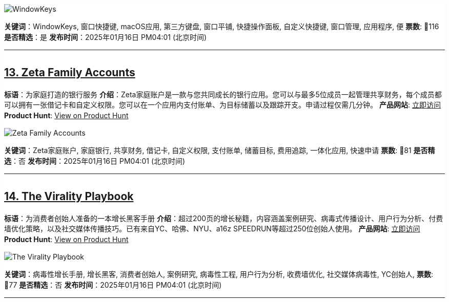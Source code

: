 ![WindowKeys](https://ph-files.imgix.net/2f425e1b-45e7-484e-8879-f624f5be74f0.png?auto=format&fit=crop&frame=1&h=512&w=1024)

**关键词**：WindowKeys, 窗口快捷键, macOS应用, 第三方键盘, 窗口平铺, 快捷操作面板, 自定义快捷键, 窗口管理, 应用程序, 便
**票数**: 🔺116
**是否精选**：是
**发布时间**：2025年01月16日 PM04:01 (北京时间)

---

## [13. Zeta Family Accounts](https://www.producthunt.com/posts/zeta-family-accounts?utm_campaign=producthunt-api&utm_medium=api-v2&utm_source=Application%3A+decohack+%28ID%3A+131684%29)
**标语**：为家庭打造的银行服务
**介绍**：Zeta家庭账户是一款与您共同成长的银行应用。您可以与最多5位成员一起管理共享财务，每个成员都可以拥有一张借记卡和自定义权限。您可以在一个应用内支付账单、为目标储蓄以及跟踪开支。申请过程仅需几分钟。
**产品网站**: [立即访问](https://www.producthunt.com/r/DA34PGIT75EHPX?utm_campaign=producthunt-api&utm_medium=api-v2&utm_source=Application%3A+decohack+%28ID%3A+131684%29)
**Product Hunt**: [View on Product Hunt](https://www.producthunt.com/posts/zeta-family-accounts?utm_campaign=producthunt-api&utm_medium=api-v2&utm_source=Application%3A+decohack+%28ID%3A+131684%29)

![Zeta Family Accounts](https://ph-files.imgix.net/abc92053-2bfc-41ae-acbc-3d583cd0faff.jpeg?auto=format&fit=crop&frame=1&h=512&w=1024)

**关键词**：Zeta家庭账户, 家庭银行, 共享财务, 借记卡, 自定义权限, 支付账单, 储蓄目标, 费用追踪, 一体化应用, 快速申请
**票数**: 🔺81
**是否精选**：否
**发布时间**：2025年01月16日 PM04:01 (北京时间)

---

## [14. The Virality Playbook](https://www.producthunt.com/posts/the-virality-playbook?utm_campaign=producthunt-api&utm_medium=api-v2&utm_source=Application%3A+decohack+%28ID%3A+131684%29)
**标语**：为消费者创始人准备的一本增长黑客手册
**介绍**：超过200页的增长秘籍，内容涵盖案例研究、病毒式传播设计、用户行为分析、付费墙优化策略，以及社交媒体传播技巧。已有来自YC、哈佛、NYU、a16z SPEEDRUN等超过250位创始人使用。
**产品网站**: [立即访问](https://www.producthunt.com/r/SJ2ZNAIHYRFT7V?utm_campaign=producthunt-api&utm_medium=api-v2&utm_source=Application%3A+decohack+%28ID%3A+131684%29)
**Product Hunt**: [View on Product Hunt](https://www.producthunt.com/posts/the-virality-playbook?utm_campaign=producthunt-api&utm_medium=api-v2&utm_source=Application%3A+decohack+%28ID%3A+131684%29)

![The Virality Playbook](https://ph-files.imgix.net/9feb7e04-4ff7-4731-9bf6-51f8d6d5dc31.png?auto=format&fit=crop&frame=1&h=512&w=1024)

**关键词**：病毒性增长手册, 增长黑客, 消费者创始人, 案例研究, 病毒性工程, 用户行为分析, 收费墙优化, 社交媒体病毒性, YC创始人,
**票数**: 🔺77
**是否精选**：否
**发布时间**：2025年01月16日 PM04:01 (北京时间)

---
